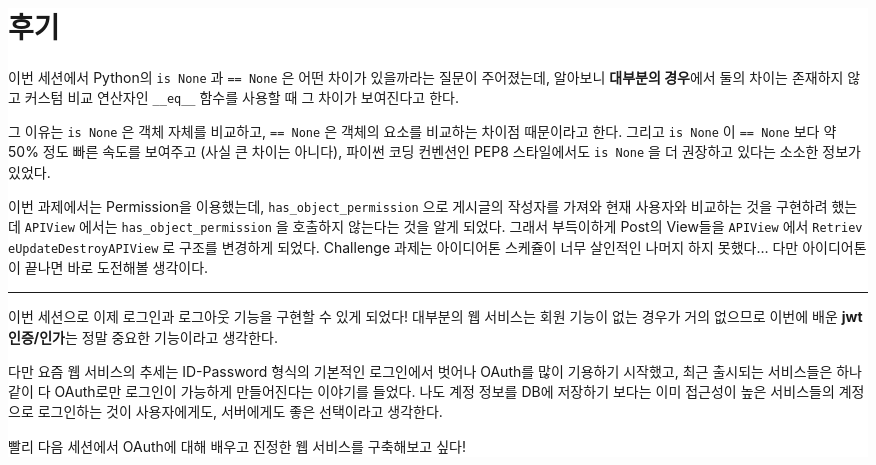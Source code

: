 # 후기

이번 세션에서 Python의 `is None` 과 `== None` 은 어떤 차이가 있을까라는 질문이 주어졌는데, 알아보니 **대부분의 경우**에서 둘의 차이는 존재하지 않고 커스텀 비교 연산자인 `__eq__` 함수를 사용할 때 그 차이가 보여진다고 한다.

그 이유는 `is None` 은 객체 자체를 비교하고, `== None` 은 객체의 요소를 비교하는 차이점 때문이라고 한다. 그리고 `is None` 이 `== None` 보다 약 50% 정도 빠른 속도를 보여주고 (사실 큰 차이는 아니다), 파이썬 코딩 컨벤션인 PEP8 스타일에서도 `is None` 을 더 권장하고 있다는 소소한 정보가 있었다.

이번 과제에서는 Permission을 이용했는데, `has_object_permission` 으로 게시글의 작성자를 가져와 현재 사용자와 비교하는 것을 구현하려 했는데 `APIView` 에서는 `has_object_permission` 을 호출하지 않는다는 것을 알게 되었다. 그래서 부득이하게 Post의 View들을 `APIView` 에서 `RetrieveUpdateDestroyAPIView` 로 구조를 변경하게 되었다. Challenge 과제는 아이디어톤 스케쥴이 너무 살인적인 나머지 하지 못했다… 다만 아이디어톤이 끝나면 바로 도전해볼 생각이다.

---

이번 세션으로 이제 로그인과 로그아웃 기능을 구현할 수 있게 되었다! 대부분의 웹 서비스는 회원 기능이 없는 경우가 거의 없으므로 이번에 배운 **jwt 인증/인가**는 정말 중요한 기능이라고 생각한다.

다만 요즘 웹 서비스의 추세는 ID-Password 형식의 기본적인 로그인에서 벗어나 OAuth를 많이 기용하기 시작했고, 최근 출시되는 서비스들은 하나같이 다 OAuth로만 로그인이 가능하게 만들어진다는 이야기를 들었다.
나도 계정 정보를 DB에 저장하기 보다는 이미 접근성이 높은 서비스들의 계정으로 로그인하는 것이 사용자에게도, 서버에게도 좋은 선택이라고 생각한다.

빨리 다음 세션에서 OAuth에 대해 배우고 진정한 웹 서비스를 구축해보고 싶다!